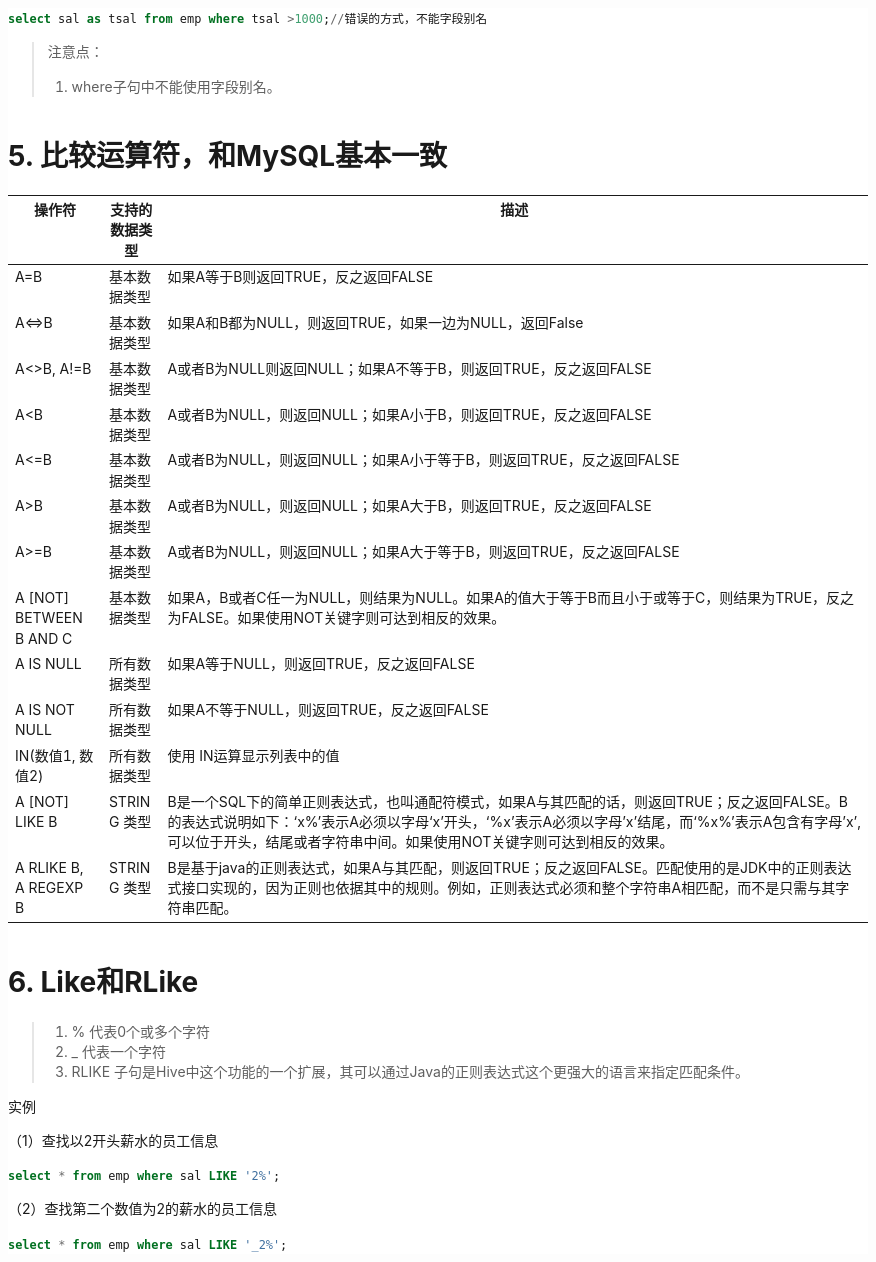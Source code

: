 ```sql
select sal as tsal from emp where tsal >1000;//错误的方式，不能字段别名
```

> 注意点：
>
> 1. where子句中不能使用字段别名。

# 5. 比较运算符，和MySQL基本一致

| 操作符                  | 支持的数据类型 | 描述                                                         |
| ----------------------- | -------------- | ------------------------------------------------------------ |
| A=B                     | 基本数据类型   | 如果A等于B则返回TRUE，反之返回FALSE                          |
| A<=>B                   | 基本数据类型   | 如果A和B都为NULL，则返回TRUE，如果一边为NULL，返回False      |
| A<>B, A!=B              | 基本数据类型   | A或者B为NULL则返回NULL；如果A不等于B，则返回TRUE，反之返回FALSE |
| A<B                     | 基本数据类型   | A或者B为NULL，则返回NULL；如果A小于B，则返回TRUE，反之返回FALSE |
| A<=B                    | 基本数据类型   | A或者B为NULL，则返回NULL；如果A小于等于B，则返回TRUE，反之返回FALSE |
| A>B                     | 基本数据类型   | A或者B为NULL，则返回NULL；如果A大于B，则返回TRUE，反之返回FALSE |
| A>=B                    | 基本数据类型   | A或者B为NULL，则返回NULL；如果A大于等于B，则返回TRUE，反之返回FALSE |
| A [NOT] BETWEEN B AND C | 基本数据类型   | 如果A，B或者C任一为NULL，则结果为NULL。如果A的值大于等于B而且小于或等于C，则结果为TRUE，反之为FALSE。如果使用NOT关键字则可达到相反的效果。 |
| A IS NULL               | 所有数据类型   | 如果A等于NULL，则返回TRUE，反之返回FALSE                     |
| A IS NOT NULL           | 所有数据类型   | 如果A不等于NULL，则返回TRUE，反之返回FALSE                   |
| IN(数值1, 数值2)        | 所有数据类型   | 使用 IN运算显示列表中的值                                    |
| A [NOT] LIKE B          | STRING 类型    | B是一个SQL下的简单正则表达式，也叫通配符模式，如果A与其匹配的话，则返回TRUE；反之返回FALSE。B的表达式说明如下：‘x%’表示A必须以字母‘x’开头，‘%x’表示A必须以字母’x’结尾，而‘%x%’表示A包含有字母’x’,可以位于开头，结尾或者字符串中间。如果使用NOT关键字则可达到相反的效果。 |
| A RLIKE B, A REGEXP B   | STRING 类型    | B是基于java的正则表达式，如果A与其匹配，则返回TRUE；反之返回FALSE。匹配使用的是JDK中的正则表达式接口实现的，因为正则也依据其中的规则。例如，正则表达式必须和整个字符串A相匹配，而不是只需与其字符串匹配。 |

# 6. Like和RLike

> 1. % 代表0个或多个字符
> 2. _ 代表一个字符
> 3. RLIKE 子句是Hive中这个功能的一个扩展，其可以通过Java的正则表达式这个更强大的语言来指定匹配条件。

实例

（1）查找以2开头薪水的员工信息

```sql
select * from emp where sal LIKE '2%';
```

（2）查找第二个数值为2的薪水的员工信息

```sql
select * from emp where sal LIKE '_2%';
```
